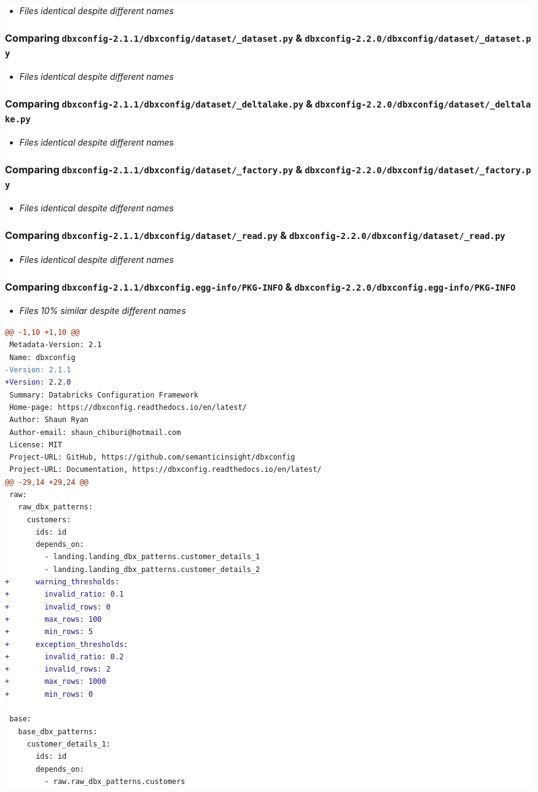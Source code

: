  * *Files identical despite different names*

### Comparing `dbxconfig-2.1.1/dbxconfig/dataset/_dataset.py` & `dbxconfig-2.2.0/dbxconfig/dataset/_dataset.py`

 * *Files identical despite different names*

### Comparing `dbxconfig-2.1.1/dbxconfig/dataset/_deltalake.py` & `dbxconfig-2.2.0/dbxconfig/dataset/_deltalake.py`

 * *Files identical despite different names*

### Comparing `dbxconfig-2.1.1/dbxconfig/dataset/_factory.py` & `dbxconfig-2.2.0/dbxconfig/dataset/_factory.py`

 * *Files identical despite different names*

### Comparing `dbxconfig-2.1.1/dbxconfig/dataset/_read.py` & `dbxconfig-2.2.0/dbxconfig/dataset/_read.py`

 * *Files identical despite different names*

### Comparing `dbxconfig-2.1.1/dbxconfig.egg-info/PKG-INFO` & `dbxconfig-2.2.0/dbxconfig.egg-info/PKG-INFO`

 * *Files 10% similar despite different names*

```diff
@@ -1,10 +1,10 @@
 Metadata-Version: 2.1
 Name: dbxconfig
-Version: 2.1.1
+Version: 2.2.0
 Summary: Databricks Configuration Framework
 Home-page: https://dbxconfig.readthedocs.io/en/latest/
 Author: Shaun Ryan
 Author-email: shaun_chiburi@hotmail.com
 License: MIT
 Project-URL: GitHub, https://github.com/semanticinsight/dbxconfig
 Project-URL: Documentation, https://dbxconfig.readthedocs.io/en/latest/
@@ -29,14 +29,24 @@
 raw:
   raw_dbx_patterns:
     customers:
       ids: id
       depends_on:
         - landing.landing_dbx_patterns.customer_details_1
         - landing.landing_dbx_patterns.customer_details_2
+      warning_thresholds:
+        invalid_ratio: 0.1
+        invalid_rows: 0
+        max_rows: 100
+        min_rows: 5
+      exception_thresholds:
+        invalid_ratio: 0.2
+        invalid_rows: 2
+        max_rows: 1000
+        min_rows: 0
 
 base:
   base_dbx_patterns:
     customer_details_1:
       ids: id
       depends_on:
         - raw.raw_dbx_patterns.customers
```